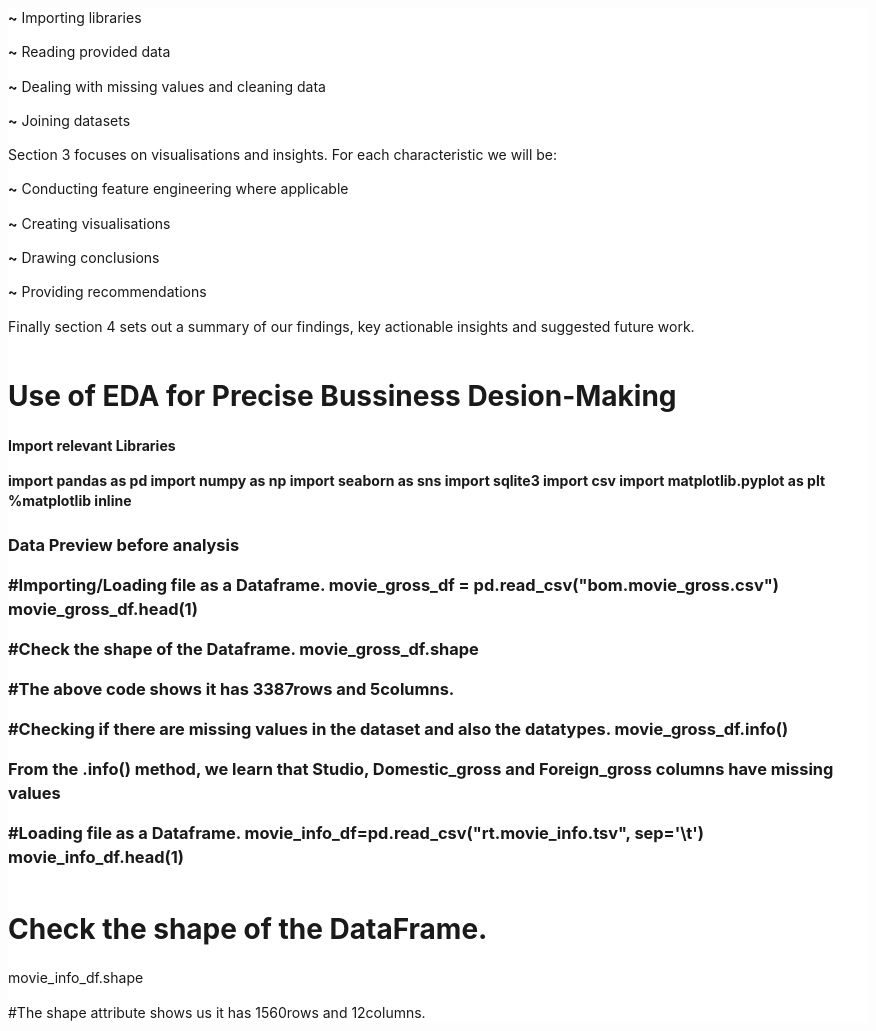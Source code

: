 **~** Importing libraries

**~** Reading provided data

**~** Dealing with missing values and cleaning data

**~** Joining datasets

Section 3 focuses on visualisations and insights.
For each characteristic we will be:

**~** Conducting feature engineering where applicable

**~** Creating visualisations

**~** Drawing conclusions

**~** Providing recommendations

Finally section 4 sets out a summary of our findings, key actionable insights and suggested future work.

<h1>Use of EDA for Precise Bussiness Desion-Making

<h4>Import relevant Libraries

import pandas as pd
import numpy as np
import seaborn as sns
import sqlite3
import csv
import matplotlib.pyplot as plt
%matplotlib inline

<h3>Data Preview before analysis

#Importing/Loading file as a Dataframe.
movie_gross_df = pd.read_csv("bom.movie_gross.csv")
movie_gross_df.head(1)

#Check the shape of the Dataframe.
movie_gross_df.shape

#The above code shows it has 3387rows and 5columns.

#Checking if there are missing values in the dataset and also the datatypes.
movie_gross_df.info()

From the .info() method, we learn that Studio, Domestic_gross and Foreign_gross columns have missing values

#Loading file as a Dataframe.
movie_info_df=pd.read_csv("rt.movie_info.tsv", sep='\t')
movie_info_df.head(1)

# Check the shape of the DataFrame.
movie_info_df.shape

#The shape attribute shows us it has 1560rows and 12columns.
